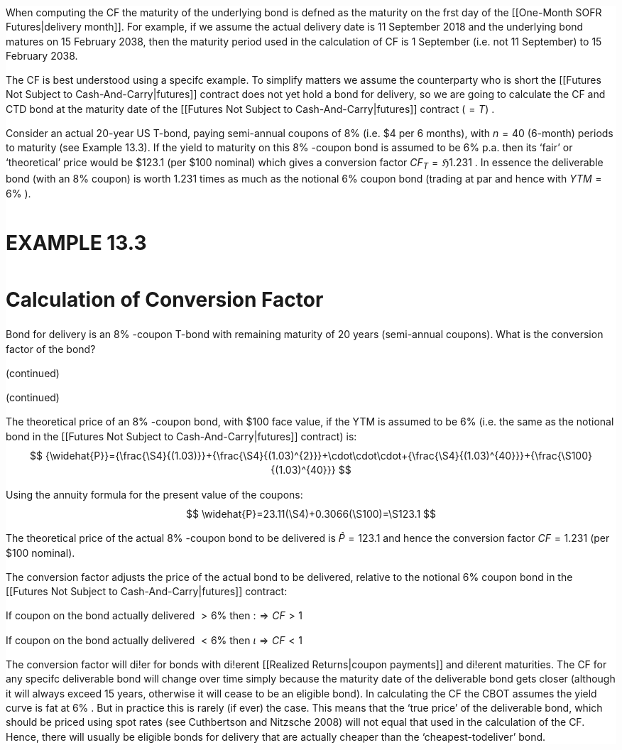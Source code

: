 When computing the CF the maturity of the underlying bond is defned as the maturity on the frst day of the [[One-Month SOFR Futures|delivery month]]. For example, if we assume the actual delivery date is 11 September 2018 and the underlying bond matures on 15 February 2038, then the maturity period used in the calculation of CF is 1 September (i.e. not 11 September) to 15 February 2038.  

The CF is best understood using a specifc example. To simplify matters we assume the counterparty who is short the [[Futures Not Subject to Cash-And-Carry|futures]] contract does not yet hold a bond for delivery, so we are going to calculate the CF and CTD bond at the maturity date of the [[Futures Not Subject to Cash-And-Carry|futures]] contract $(=T)$ .  

Consider an actual 20-year US T-bond, paying semi-annual coupons of $8\%$ (i.e. $\$4$ per 6 months), with $n=40$ (6-month) periods to maturity (see Example 13.3). If the yield to maturity on this $8\%$ -coupon bond is assumed to be $6\%$ p.a. then its ‘fair’ or ‘theoretical’ price would be $\$123.1$ (per $\$100$ nominal) which gives a conversion factor $C F_{T}=\mathfrak{H}1.231$ . In essence the deliverable bond (with an $8\%$ coupon) is worth 1.231 times as much as the notional $6\%$ coupon bond (trading at par and hence with $Y T M=6\%$ ).  

# EXAMPLE 13.3  

# Calculation of Conversion Factor  

Bond for delivery is an $8\%$ -coupon T-bond with remaining maturity of 20 years (semi-annual coupons). What is the conversion factor of the bond?  

(continued)  

(continued)  

The theoretical price of an $8\%$ -coupon bond, with $\$100$ face value, if the YTM is assumed to be $6\%$ (i.e. the same as the notional bond in the [[Futures Not Subject to Cash-And-Carry|futures]] contract) is:  
$$
{\widehat{P}}={\frac{\S4}{(1.03)}}+{\frac{\S4}{(1.03)^{2}}}+\cdot\cdot\cdot+{\frac{\S4}{(1.03)^{40}}}+{\frac{\S100}{(1.03)^{40}}}
$$  

Using the annuity formula for the present value of the coupons:  
$$
\widehat{P}=23.11(\S4)+0.3066(\S100)=\S123.1
$$  

The theoretical price of the actual $8\%$ -coupon bond to be delivered is $\widehat{P}=123.1$ and hence the conversion factor $C F=1.231$ (per $\$100$ nominal).  

The conversion factor adjusts the price of the actual bond to be delivered, relative to the notional $6\%$ coupon bond in the [[Futures Not Subject to Cash-And-Carry|futures]] contract:  

If coupon on the bond actually delivered $>6\%$ then $\mathrm{:}\Rightarrow C F>1$  

If coupon on the bond actually delivered $<6\%$ then $\iota\Rightarrow C F<1$  

The conversion factor will di!er for bonds with di!erent [[Realized Returns|coupon payments]] and di!erent maturities. The CF for any specifc deliverable bond will change over time simply because the maturity date of the deliverable bond gets closer (although it will always exceed 15 years, otherwise it will cease to be an eligible bond). In calculating the CF the CBOT assumes the yield curve is fat at $6\%$ . But in practice this is rarely (if ever) the case. This means that the ‘true price’ of the deliverable bond, which should be priced using spot rates (see Cuthbertson and Nitzsche 2008) will not equal that used in the calculation of the CF. Hence, there will usually be eligible bonds for delivery that are actually cheaper than the ‘cheapest-todeliver’ bond.  

